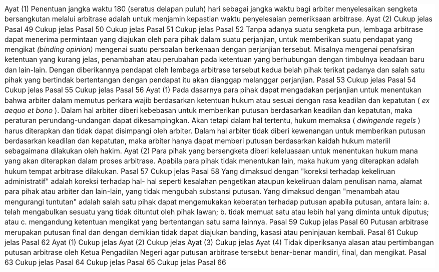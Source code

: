 Ayat (1) Penentuan jangka waktu 180 (seratus delapan puluh) hari sebagai jangka waktu bagi arbiter menyelesaikan sengketa bersangkutan melalui arbitrase adalah untuk menjamin kepastian waktu penyelesaian pemeriksaan arbitrase. Ayat (2) Cukup jelas
Pasal 49
Cukup jelas
Pasal 50
Cukup jelas
Pasal 51
Cukup jelas
Pasal 52
Tanpa adanya suatu sengketa pun, lembaga arbitrase dapat menerima permintaan yang diajukan oleh para pihak dalam suatu perjanjian, untuk memberikan suatu pendapat yang mengikat _(binding opinion)_ mengenai suatu persoalan berkenaan dengan perjanjian tersebut. Misalnya mengenai penafsiran ketentuan yang kurang jelas, penambahan atau perubahan pada ketentuan yang berhubungan dengan timbulnya keadaan baru dan lain-lain. Dengan diberikannya pendapat oleh lembaga arbitrase tersebut kedua belah pihak terikat padanya dan salah satu pihak yang bertindak bertentangan dengan pendapat itu akan dianggap melanggar perjanjian.
Pasal 53
Cukup jelas
Pasal 54
Cukup jelas
Pasal 55
Cukup jelas
Pasal 56
Ayat (1) Pada dasarnya para pihak dapat mengadakan perjanjian untuk menentukan bahwa arbiter dalam memutus perkara wajib berdasarkan ketentuan hukum atau sesuai dengan rasa keadilan dan kepatutan ( _ex aequo et bono_ ). Dalam hal arbiter diberi kebebasan untuk memberikan putusan berdasarkan keadilan dan kepatutan, maka peraturan perundang-undangan dapat dikesampingkan. Akan tetapi dalam hal tertentu, hukum memaksa ( _dwingende regels_ ) harus diterapkan dan tidak dapat disimpangi oleh arbiter. Dalam hal arbiter tidak diberi kewenangan untuk memberikan putusan berdasarkan keadilan dan kepatutan, maka arbiter hanya dapat memberi putusan berdasarkan kaidah hukum materiil sebagaimana dilakukan oleh hakim. Ayat (2) Para pihak yang bersengketa diberi keleluasaan untuk menentukan hukum mana yang akan diterapkan dalam proses arbitrase. Apabila para pihak tidak menentukan lain, maka hukum yang diterapkan adalah hukum tempat arbitrase dilakukan.
Pasal 57
Cukup jelas
Pasal 58
Yang dimaksud dengan "koreksi terhadap kekeliruan administratif" adalah koreksi terhadap hal- hal seperti kesalahan pengetikan ataupun kekeliruan dalam penulisan nama, alamat para pihak atau arbiter dan lain-lain, yang tidak mengubah substansi putusan. Yang dimaksud dengan "menambah atau mengurangi tuntutan" adalah salah satu pihak dapat mengemukakan keberatan terhadap putusan apabila putusan, antara lain:
a. telah mengabulkan sesuatu yang tidak dituntut oleh pihak lawan;
b. tidak memuat satu atau lebih hal yang diminta untuk diputus; atau
c. mengandung ketentuan mengikat yang bertentangan satu sama lainnya.
Pasal 59
Cukup jelas
Pasal 60
Putusan arbitrase merupakan putusan final dan dengan demikian tidak dapat diajukan banding, kasasi atau peninjauan kembali.
Pasal 61
Cukup jelas
Pasal 62
Ayat (1) Cukup jelas Ayat (2) Cukup jelas Ayat (3) Cukup jelas Ayat (4) Tidak diperiksanya alasan atau pertimbangan putusan arbitrase oleh Ketua Pengadilan Negeri agar putusan arbitrase tersebut benar-benar mandiri, final, dan mengikat.
Pasal 63
Cukup jelas
Pasal 64
Cukup jelas
Pasal 65
Cukup jelas
Pasal 66